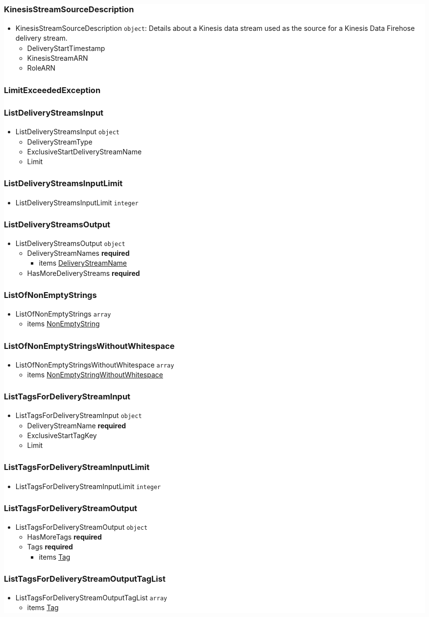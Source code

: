 ### KinesisStreamSourceDescription
* KinesisStreamSourceDescription `object`: Details about a Kinesis data stream used as the source for a Kinesis Data Firehose delivery stream.
  * DeliveryStartTimestamp
  * KinesisStreamARN
  * RoleARN

### LimitExceededException


### ListDeliveryStreamsInput
* ListDeliveryStreamsInput `object`
  * DeliveryStreamType
  * ExclusiveStartDeliveryStreamName
  * Limit

### ListDeliveryStreamsInputLimit
* ListDeliveryStreamsInputLimit `integer`

### ListDeliveryStreamsOutput
* ListDeliveryStreamsOutput `object`
  * DeliveryStreamNames **required**
    * items [DeliveryStreamName](#deliverystreamname)
  * HasMoreDeliveryStreams **required**

### ListOfNonEmptyStrings
* ListOfNonEmptyStrings `array`
  * items [NonEmptyString](#nonemptystring)

### ListOfNonEmptyStringsWithoutWhitespace
* ListOfNonEmptyStringsWithoutWhitespace `array`
  * items [NonEmptyStringWithoutWhitespace](#nonemptystringwithoutwhitespace)

### ListTagsForDeliveryStreamInput
* ListTagsForDeliveryStreamInput `object`
  * DeliveryStreamName **required**
  * ExclusiveStartTagKey
  * Limit

### ListTagsForDeliveryStreamInputLimit
* ListTagsForDeliveryStreamInputLimit `integer`

### ListTagsForDeliveryStreamOutput
* ListTagsForDeliveryStreamOutput `object`
  * HasMoreTags **required**
  * Tags **required**
    * items [Tag](#tag)

### ListTagsForDeliveryStreamOutputTagList
* ListTagsForDeliveryStreamOutputTagList `array`
  * items [Tag](#tag)
